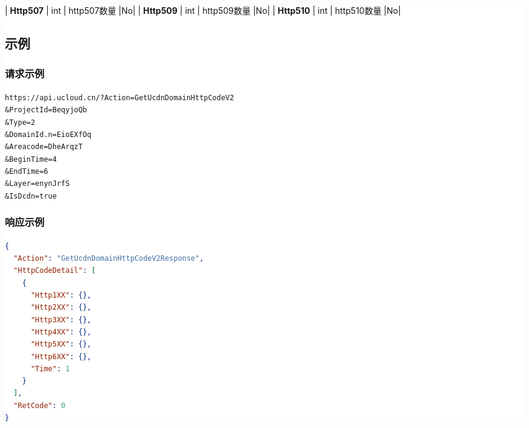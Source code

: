 | **Http507** | int | http507数量 |No|
| **Http509** | int | http509数量 |No|
| **Http510** | int | http510数量 |No|

## 示例

### 请求示例
    
```
https://api.ucloud.cn/?Action=GetUcdnDomainHttpCodeV2
&ProjectId=BeqyjoQb
&Type=2
&DomainId.n=EioEXfOq
&Areacode=DheArqzT
&BeginTime=4
&EndTime=6
&Layer=enynJrfS
&IsDcdn=true
```

### 响应示例
    
```json
{
  "Action": "GetUcdnDomainHttpCodeV2Response",
  "HttpCodeDetail": [
    {
      "Http1XX": {},
      "Http2XX": {},
      "Http3XX": {},
      "Http4XX": {},
      "Http5XX": {},
      "Http6XX": {},
      "Time": 1
    }
  ],
  "RetCode": 0
}
```





